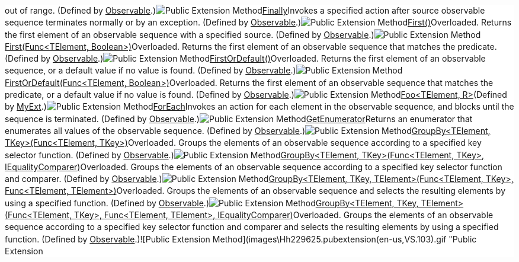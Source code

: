 out of range. (Defined by [Observable](Observable\Observable.md).)![Public Extension Method](images\Hh229625.pubextension(en-us,VS.103).gif "Public Extension Method")[Finally<TElement>](https://msdn.microsoft.com/en-us/library/m:system.reactive.linq.observable.finally%60%601(system.iobservable%7b%60%600%7d%2csystem.action)(v=VS.103))Invokes a specified action after source observable sequence terminates normally or by an exception. (Defined by [Observable](Observable\Observable.md).)![Public Extension Method](images\Hh229625.pubextension(en-us,VS.103).gif "Public Extension Method")[First<TElement>()](https://msdn.microsoft.com/en-us/library/m:system.reactive.linq.observable.first%60%601(system.iobservable%7b%60%600%7d)(v=VS.103))Overloaded. Returns the first element of an observable sequence with a specified source. (Defined by [Observable](Observable\Observable.md).)![Public Extension Method](images\Hh229625.pubextension(en-us,VS.103).gif "Public Extension Method")[First<TElement>(Func<TElement, Boolean>)](https://msdn.microsoft.com/en-us/library/m:system.reactive.linq.observable.first%60%601(system.iobservable%7b%60%600%7d%2csystem.func%7b%60%600%2csystem.boolean%7d)(v=VS.103))Overloaded. Returns the first element of an observable sequence that matches the predicate. (Defined by [Observable](Observable\Observable.md).)![Public Extension Method](images\Hh229625.pubextension(en-us,VS.103).gif "Public Extension Method")[FirstOrDefault<TElement>()](https://msdn.microsoft.com/en-us/library/m:system.reactive.linq.observable.firstordefault%60%601(system.iobservable%7b%60%600%7d)(v=VS.103))Overloaded. Returns the first element of an observable sequence, or a default value if no value is found. (Defined by [Observable](Observable\Observable.md).)![Public Extension Method](images\Hh229625.pubextension(en-us,VS.103).gif "Public Extension Method")[FirstOrDefault<TElement>(Func<TElement, Boolean>)](https://msdn.microsoft.com/en-us/library/m:system.reactive.linq.observable.firstordefault%60%601(system.iobservable%7b%60%600%7d%2csystem.func%7b%60%600%2csystem.boolean%7d)(v=VS.103))Overloaded. Returns the first element of an observable sequence that matches the predicate, or a default value if no value is found. (Defined by [Observable](Observable\Observable.md).)![Public Extension Method](images\Hh229625.pubextension(en-us,VS.103).gif "Public Extension Method")[Foo<TElement, R>](https://msdn.microsoft.com/en-us/library/m:reactivetests.tests.myext.foo%60%602(system.iobservable%7b%60%600%7d%2csystem.func%7b%60%600%2c%60%601%7d)(v=VS.103))(Defined by [MyExt](MyExt\MyExt.md).)![Public Extension Method](images\Hh229625.pubextension(en-us,VS.103).gif "Public Extension Method")[ForEach<TElement>](https://msdn.microsoft.com/en-us/library/m:system.reactive.linq.observable.foreach%60%601(system.iobservable%7b%60%600%7d%2csystem.action%7b%60%600%7d)(v=VS.103))Invokes an action for each element in the observable sequence, and blocks until the sequence is terminated. (Defined by [Observable](Observable\Observable.md).)![Public Extension Method](images\Hh229625.pubextension(en-us,VS.103).gif "Public Extension Method")[GetEnumerator<TElement>](https://msdn.microsoft.com/en-us/library/m:system.reactive.linq.observable.getenumerator%60%601(system.iobservable%7b%60%600%7d)(v=VS.103))Returns an enumerator that enumerates all values of the observable sequence. (Defined by [Observable](Observable\Observable.md).)![Public Extension Method](images\Hh229625.pubextension(en-us,VS.103).gif "Public Extension Method")[GroupBy<TElement, TKey>(Func<TElement, TKey>)](https://msdn.microsoft.com/en-us/library/m:system.reactive.linq.observable.groupby%60%602(system.iobservable%7b%60%600%7d%2csystem.func%7b%60%600%2c%60%601%7d)(v=VS.103))Overloaded. Groups the elements of an observable sequence according to a specified key selector function. (Defined by [Observable](Observable\Observable.md).)![Public Extension Method](images\Hh229625.pubextension(en-us,VS.103).gif "Public Extension Method")[GroupBy<TElement, TKey>(Func<TElement, TKey>, IEqualityComparer<TKey>)](https://msdn.microsoft.com/en-us/library/m:system.reactive.linq.observable.groupby%60%602(system.iobservable%7b%60%600%7d%2csystem.func%7b%60%600%2c%60%601%7d%2csystem.collections.generic.iequalitycomparer%7b%60%601%7d)(v=VS.103))Overloaded. Groups the elements of an observable sequence according to a specified key selector function and comparer. (Defined by [Observable](Observable\Observable.md).)![Public Extension Method](images\Hh229625.pubextension(en-us,VS.103).gif "Public Extension Method")[GroupBy<TElement, TKey, TElement>(Func<TElement, TKey>, Func<TElement, TElement>)](https://msdn.microsoft.com/en-us/library/m:system.reactive.linq.observable.groupby%60%603(system.iobservable%7b%60%600%7d%2csystem.func%7b%60%600%2c%60%601%7d%2csystem.func%7b%60%600%2c%60%602%7d)(v=VS.103))Overloaded. Groups the elements of an observable sequence and selects the resulting elements by using a specified function. (Defined by [Observable](Observable\Observable.md).)![Public Extension Method](images\Hh229625.pubextension(en-us,VS.103).gif "Public Extension Method")[GroupBy<TElement, TKey, TElement>(Func<TElement, TKey>, Func<TElement, TElement>, IEqualityComparer<TKey>)](https://msdn.microsoft.com/en-us/library/m:system.reactive.linq.observable.groupby%60%603(system.iobservable%7b%60%600%7d%2csystem.func%7b%60%600%2c%60%601%7d%2csystem.func%7b%60%600%2c%60%602%7d%2csystem.collections.generic.iequalitycomparer%7b%60%601%7d)(v=VS.103))Overloaded. Groups the elements of an observable sequence according to a specified key selector function and comparer and selects the resulting elements by using a specified function. (Defined by [Observable](Observable\Observable.md).)![Public Extension Method](images\Hh229625.pubextension(en-us,VS.103).gif "Public Extension